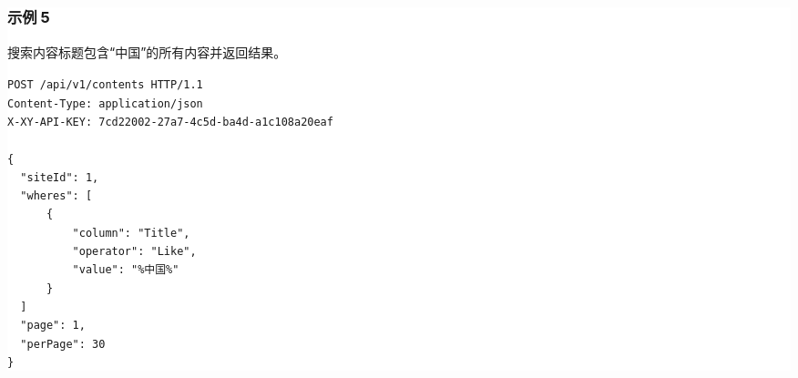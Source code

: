 ### 示例 5

搜索内容标题包含“中国”的所有内容并返回结果。

```
POST /api/v1/contents HTTP/1.1
Content-Type: application/json
X-XY-API-KEY: 7cd22002-27a7-4c5d-ba4d-a1c108a20eaf

{
  "siteId": 1,
  "wheres": [
      {
          "column": "Title",
          "operator": "Like",
          "value": "%中国%"
      }
  ]
  "page": 1,
  "perPage": 30
}
```